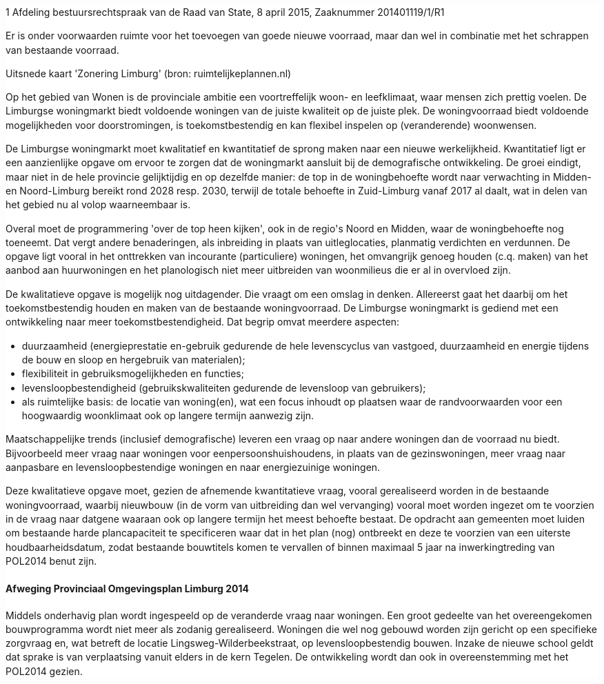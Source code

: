 1 Afdeling bestuursrechtspraak van de Raad van State, 8 april 2015, Zaaknummer 201401119/1/R1

Er is onder voorwaarden ruimte voor het toevoegen van goede nieuwe voorraad, maar dan wel in combinatie met het schrappen van bestaande voorraad.

Uitsnede kaart 'Zonering Limburg' (bron: ruimtelijkeplannen.nl)

Op het gebied van Wonen is de provinciale ambitie een voortreffelijk woon- en leefklimaat, waar mensen zich prettig voelen. De Limburgse woningmarkt biedt voldoende woningen van de juiste kwaliteit op de juiste plek. De woningvoorraad biedt voldoende mogelijkheden voor doorstromingen, is toekomstbestendig en kan flexibel inspelen op (veranderende) woonwensen.

De Limburgse woningmarkt moet kwalitatief en kwantitatief de sprong maken naar een nieuwe werkelijkheid. Kwantitatief ligt er een aanzienlijke opgave om ervoor te zorgen dat de woningmarkt aansluit bij de demografische ontwikkeling. De groei eindigt, maar niet in de hele provincie gelijktijdig en op dezelfde manier: de top in de woningbehoefte wordt naar verwachting in Midden- en Noord-Limburg bereikt rond 2028 resp. 2030, terwijl de totale behoefte in Zuid-Limburg vanaf 2017 al daalt, wat in delen van het gebied nu al volop waarneembaar is.

Overal moet de programmering 'over de top heen kijken', ook in de regio's Noord en Midden, waar de woningbehoefte nog toeneemt. Dat vergt andere benaderingen, als inbreiding in plaats van uitleglocaties, planmatig verdichten en verdunnen. De opgave ligt vooral in het onttrekken van incourante (particuliere) woningen, het omvangrijk genoeg houden (c.q. maken) van het aanbod aan huurwoningen en het planologisch niet meer uitbreiden van woonmilieus die er al in overvloed zijn.

De kwalitatieve opgave is mogelijk nog uitdagender. Die vraagt om een omslag in denken. Allereerst gaat het daarbij om het toekomstbestendig houden en maken van de bestaande woningvoorraad. De Limburgse woningmarkt is gediend met een ontwikkeling naar meer toekomstbestendigheid. Dat begrip omvat meerdere aspecten:

- duurzaamheid (energieprestatie en-gebruik gedurende de hele levenscyclus van vastgoed, duurzaamheid en energie tijdens de bouw en sloop en hergebruik van materialen);
- flexibiliteit in gebruiksmogelijkheden en functies;
- levensloopbestendigheid (gebruikskwaliteiten gedurende de levensloop van gebruikers);
- als ruimtelijke basis: de locatie van woning(en), wat een focus inhoudt op plaatsen waar de randvoorwaarden voor een hoogwaardig woonklimaat ook op langere termijn aanwezig zijn.

Maatschappelijke trends (inclusief demografische) leveren een vraag op naar andere woningen dan de voorraad nu biedt. Bijvoorbeeld meer vraag naar woningen voor eenpersoonshuishoudens, in plaats van de gezinswoningen, meer vraag naar aanpasbare en levensloopbestendige woningen en naar energiezuinige woningen.

Deze kwalitatieve opgave moet, gezien de afnemende kwantitatieve vraag, vooral gerealiseerd worden in de bestaande woningvoorraad, waarbij nieuwbouw (in de vorm van uitbreiding dan wel vervanging) vooral moet worden ingezet om te voorzien in de vraag naar datgene waaraan ook op langere termijn het meest behoefte bestaat. De opdracht aan gemeenten moet luiden om bestaande harde plancapaciteit te specificeren waar dat in het plan (nog) ontbreekt en deze te voorzien van een uiterste houdbaarheidsdatum, zodat bestaande bouwtitels komen te vervallen of binnen maximaal 5 jaar na inwerkingtreding van POL2014 benut zijn.

#### Afweging Provinciaal Omgevingsplan Limburg 2014

Middels onderhavig plan wordt ingespeeld op de veranderde vraag naar woningen. Een groot gedeelte van het overeengekomen bouwprogramma wordt niet meer als zodanig gerealiseerd. Woningen die wel nog gebouwd worden zijn gericht op een specifieke zorgvraag en, wat betreft de locatie Lingsweg-Wilderbeekstraat, op levensloopbestendig bouwen. Inzake de nieuwe school geldt dat sprake is van verplaatsing vanuit elders in de kern Tegelen. De ontwikkeling wordt dan ook in overeenstemming met het POL2014 gezien.
